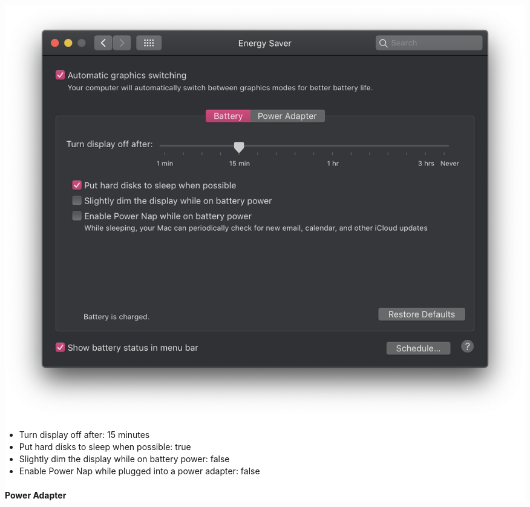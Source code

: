 ![energy-saver-battery](./energy-saver-battery.png)

- Turn display off after: 15 minutes
- Put hard disks to sleep when possible: true
- Slightly dim the display while on battery power: false
- Enable Power Nap while plugged into a power adapter: false

#### Power Adapter
